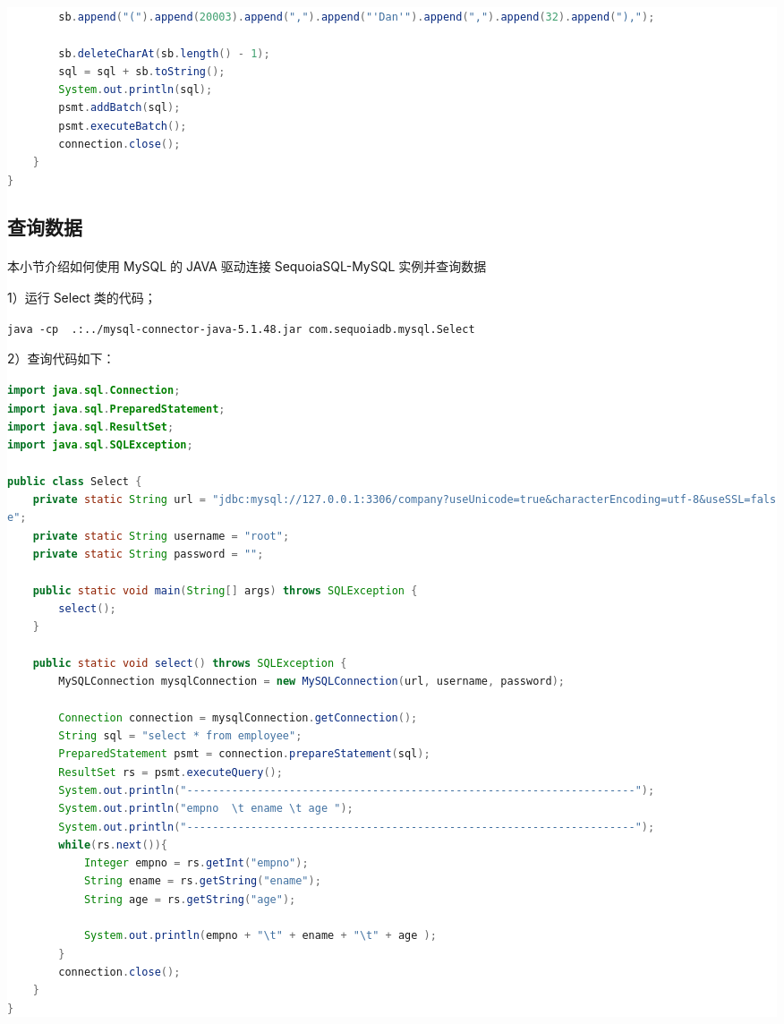 ```java
        sb.append("(").append(20003).append(",").append("'Dan'").append(",").append(32).append("),");

        sb.deleteCharAt(sb.length() - 1);
        sql = sql + sb.toString();
        System.out.println(sql);
        psmt.addBatch(sql);
        psmt.executeBatch();
        connection.close();
    }
}
```





## 查询数据

本小节介绍如何使用 MySQL 的 JAVA 驱动连接 SequoiaSQL-MySQL 实例并查询数据

1）运行 Select 类的代码；

```shell
java -cp  .:../mysql-connector-java-5.1.48.jar com.sequoiadb.mysql.Select
```


2）查询代码如下：
```java
import java.sql.Connection;
import java.sql.PreparedStatement;
import java.sql.ResultSet;
import java.sql.SQLException;

public class Select {
    private static String url = "jdbc:mysql://127.0.0.1:3306/company?useUnicode=true&characterEncoding=utf-8&useSSL=false";
    private static String username = "root";
    private static String password = "";

    public static void main(String[] args) throws SQLException {
        select();
    }

    public static void select() throws SQLException {
        MySQLConnection mysqlConnection = new MySQLConnection(url, username, password);

        Connection connection = mysqlConnection.getConnection();
        String sql = "select * from employee";
        PreparedStatement psmt = connection.prepareStatement(sql);
        ResultSet rs = psmt.executeQuery();
        System.out.println("----------------------------------------------------------------------");
        System.out.println("empno  \t ename \t age ");
        System.out.println("----------------------------------------------------------------------");
        while(rs.next()){
            Integer empno = rs.getInt("empno");
            String ename = rs.getString("ename");
            String age = rs.getString("age");

            System.out.println(empno + "\t" + ename + "\t" + age );
        }
        connection.close();
    }
}
```